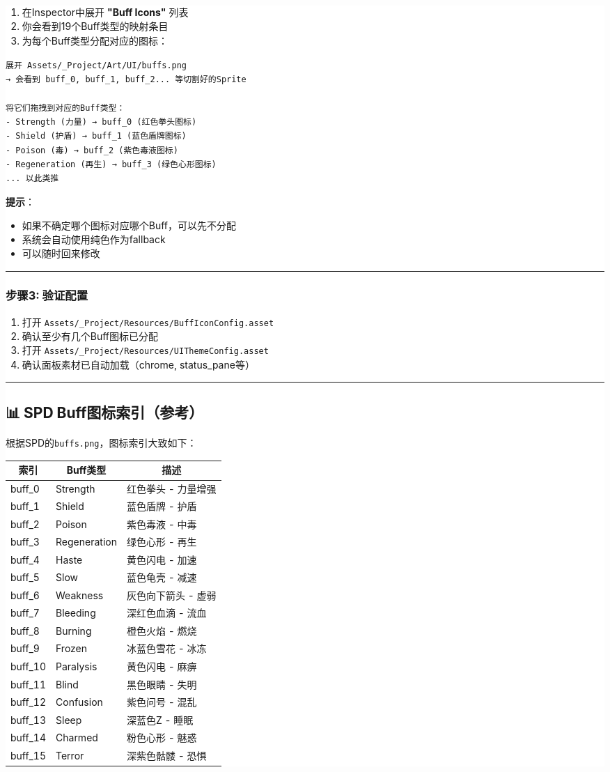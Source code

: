 1. 在Inspector中展开 **"Buff Icons"** 列表
2. 你会看到19个Buff类型的映射条目
3. 为每个Buff类型分配对应的图标：

```
展开 Assets/_Project/Art/UI/buffs.png
→ 会看到 buff_0, buff_1, buff_2... 等切割好的Sprite

将它们拖拽到对应的Buff类型：
- Strength (力量) → buff_0 (红色拳头图标)
- Shield (护盾) → buff_1 (蓝色盾牌图标)
- Poison (毒) → buff_2 (紫色毒液图标)
- Regeneration (再生) → buff_3 (绿色心形图标)
... 以此类推
```

**提示**：
- 如果不确定哪个图标对应哪个Buff，可以先不分配
- 系统会自动使用纯色作为fallback
- 可以随时回来修改

---

### 步骤3: 验证配置

1. 打开 `Assets/_Project/Resources/BuffIconConfig.asset`
2. 确认至少有几个Buff图标已分配
3. 打开 `Assets/_Project/Resources/UIThemeConfig.asset`
4. 确认面板素材已自动加载（chrome, status_pane等）

---

## 📊 SPD Buff图标索引（参考）

根据SPD的`buffs.png`，图标索引大致如下：

| 索引 | Buff类型 | 描述 |
|------|---------|------|
| buff_0 | Strength | 红色拳头 - 力量增强 |
| buff_1 | Shield | 蓝色盾牌 - 护盾 |
| buff_2 | Poison | 紫色毒液 - 中毒 |
| buff_3 | Regeneration | 绿色心形 - 再生 |
| buff_4 | Haste | 黄色闪电 - 加速 |
| buff_5 | Slow | 蓝色龟壳 - 减速 |
| buff_6 | Weakness | 灰色向下箭头 - 虚弱 |
| buff_7 | Bleeding | 深红色血滴 - 流血 |
| buff_8 | Burning | 橙色火焰 - 燃烧 |
| buff_9 | Frozen | 冰蓝色雪花 - 冰冻 |
| buff_10 | Paralysis | 黄色闪电 - 麻痹 |
| buff_11 | Blind | 黑色眼睛 - 失明 |
| buff_12 | Confusion | 紫色问号 - 混乱 |
| buff_13 | Sleep | 深蓝色Z - 睡眠 |
| buff_14 | Charmed | 粉色心形 - 魅惑 |
| buff_15 | Terror | 深紫色骷髅 - 恐惧 |